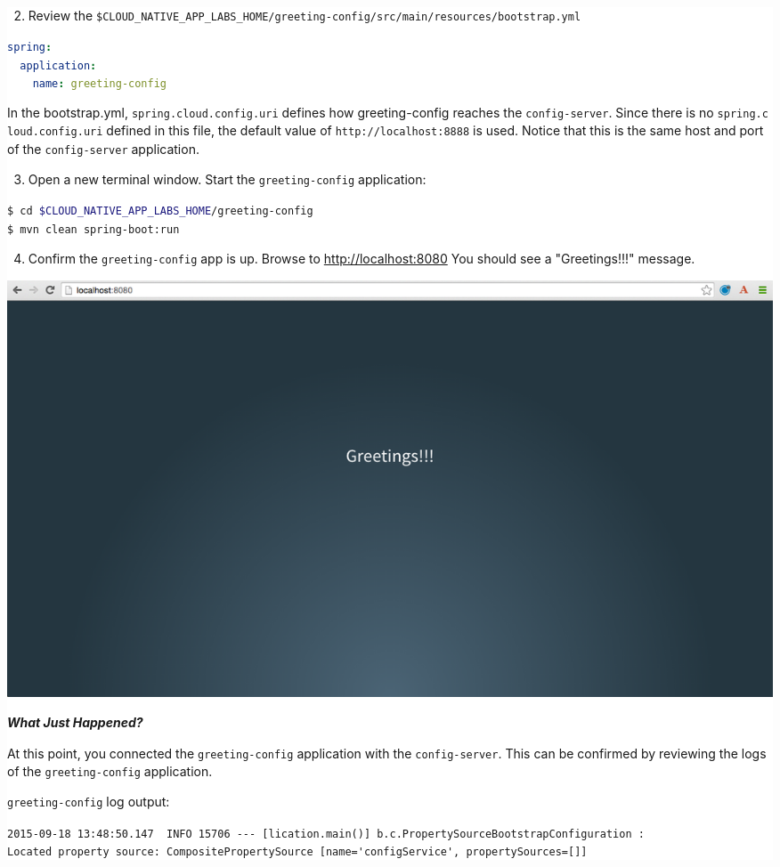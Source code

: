 2) Review the `$CLOUD_NATIVE_APP_LABS_HOME/greeting-config/src/main/resources/bootstrap.yml`

```yml
spring:
  application:
    name: greeting-config
```
In the bootstrap.yml, `spring.cloud.config.uri` defines how greeting-config reaches the `config-server`. Since there is no `spring.cloud.config.uri` defined in this file, the default value of `http://localhost:8888` is used.  Notice that this is the same host and port of the `config-server` application.

3) Open a new terminal window.  Start the `greeting-config` application:

```bash
$ cd $CLOUD_NATIVE_APP_LABS_HOME/greeting-config
$ mvn clean spring-boot:run
```

4) Confirm the `greeting-config` app is up.  Browse to [http://localhost:8080](http://localhost:8080)  You should see a "Greetings!!!" message.  

![greeting-config](resources/images/greeting-config.png "greeting-config")

***What Just Happened?***

At this point, you connected the `greeting-config` application with the `config-server`.  This can be confirmed by reviewing the logs of the `greeting-config` application.

`greeting-config` log output:
```
2015-09-18 13:48:50.147  INFO 15706 --- [lication.main()] b.c.PropertySourceBootstrapConfiguration :
Located property source: CompositePropertySource [name='configService', propertySources=[]]
```
